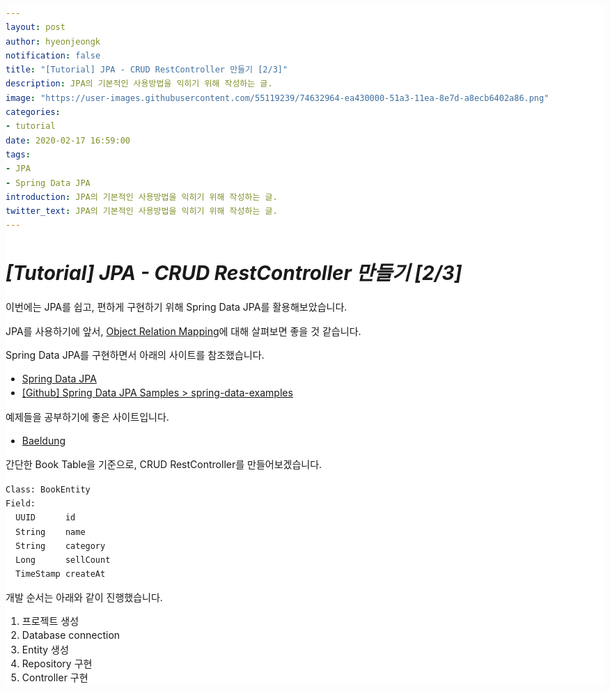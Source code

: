 ```yaml
---
layout: post
author: hyeonjeongk
notification: false
title: "[Tutorial] JPA - CRUD RestController 만들기 [2/3]"
description: JPA의 기본적인 사용방법을 익히기 위해 작성하는 글.
image: "https://user-images.githubusercontent.com/55119239/74632964-ea430000-51a3-11ea-8e7d-a8ecb6402a86.png"
categories: 
- tutorial
date: 2020-02-17 16:59:00
tags: 
- JPA
- Spring Data JPA
introduction: JPA의 기본적인 사용방법을 익히기 위해 작성하는 글.
twitter_text: JPA의 기본적인 사용방법을 익히기 위해 작성하는 글.
---
```


# *[Tutorial] JPA - CRUD RestController 만들기 [2/3]*

이번에는 JPA를 쉽고, 편하게 구현하기 위해 Spring Data JPA를 활용해보았습니다.  

JPA를 사용하기에 앞서, [Object Relation Mapping](https://megazonedsg.github.io/object-relational-mapping/)에 대해 살펴보면 좋을 것 같습니다. 

Spring Data JPA를 구현하면서 아래의 사이트를 참조했습니다. 
* [Spring Data JPA](https://spring.io/projects/spring-data-jpa#overview)
* [[Github] Spring Data JPA Samples > spring-data-examples](https://github.com/spring-projects/spring-data-examples/tree/master/jpa)

예제들을 공부하기에 좋은 사이트입니다. 
* [Baeldung](https://www.baeldung.com/)

간단한 Book Table을 기준으로, CRUD RestController를 만들어보겠습니다.  

```
Class: BookEntity
Field: 
  UUID      id
  String    name
  String    category
  Long      sellCount
  TimeStamp createAt
```


개발 순서는 아래와 같이 진행했습니다.  
1. 프로젝트 생성 
2. Database connection  
3. Entity 생성  
4. Repository 구현  
5. Controller 구현  
